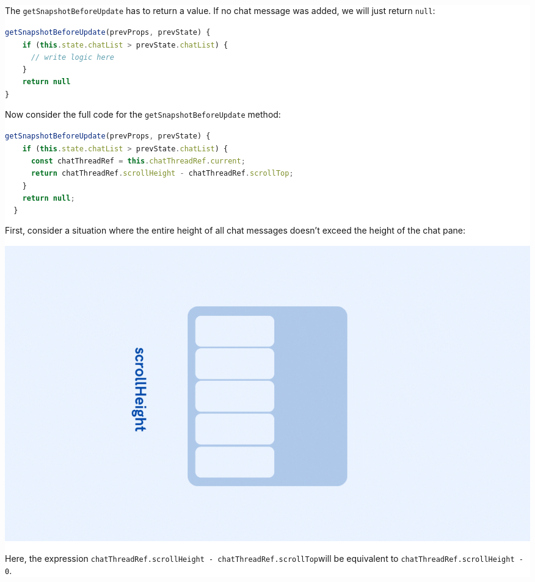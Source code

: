 The `getSnapshotBeforeUpdate` has to return a value. If no chat message was added, we will just return `null`:

```jsx
getSnapshotBeforeUpdate(prevProps, prevState) {
    if (this.state.chatList > prevState.chatList) {
      // write logic here
    }
    return null 
}
```

Now consider the full code for the `getSnapshotBeforeUpdate` method:

```jsx
getSnapshotBeforeUpdate(prevProps, prevState) {
    if (this.state.chatList > prevState.chatList) {
      const chatThreadRef = this.chatThreadRef.current;
      return chatThreadRef.scrollHeight - chatThreadRef.scrollTop;
    }
    return null;
  }
```

First, consider a situation where the entire height of all chat messages doesn’t exceed the height of the chat pane:

![componentDidUpdate Example](<../.gitbook/assets/previous scroll height (2).gif>)

Here, the expression `chatThreadRef.scrollHeight - chatThreadRef.scrollTop`will be equivalent to `chatThreadRef.scrollHeight - 0`.
